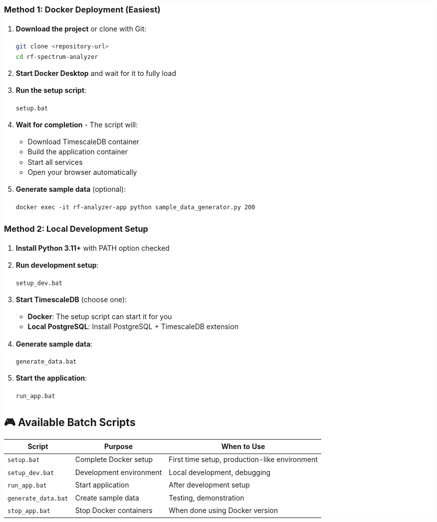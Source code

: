 ### Method 1: Docker Deployment (Easiest)

1. **Download the project** or clone with Git:
   ```bash
   git clone <repository-url>
   cd rf-spectrum-analyzer
   ```

2. **Start Docker Desktop** and wait for it to fully load

3. **Run the setup script**:
   ```batch
   setup.bat
   ```

4. **Wait for completion** - The script will:
   - Download TimescaleDB container
   - Build the application container
   - Start all services
   - Open your browser automatically

5. **Generate sample data** (optional):
   ```batch
   docker exec -it rf-analyzer-app python sample_data_generator.py 200
   ```

### Method 2: Local Development Setup

1. **Install Python 3.11+** with PATH option checked

2. **Run development setup**:
   ```batch
   setup_dev.bat
   ```

3. **Start TimescaleDB** (choose one):
   - **Docker**: The setup script can start it for you
   - **Local PostgreSQL**: Install PostgreSQL + TimescaleDB extension

4. **Generate sample data**:
   ```batch
   generate_data.bat
   ```

5. **Start the application**:
   ```batch
   run_app.bat
   ```

## 🎮 Available Batch Scripts

| Script | Purpose | When to Use |
|--------|---------|-------------|
| `setup.bat` | Complete Docker setup | First time setup, production-like environment |
| `setup_dev.bat` | Development environment | Local development, debugging |
| `run_app.bat` | Start application | After development setup |
| `generate_data.bat` | Create sample data | Testing, demonstration |
| `stop_app.bat` | Stop Docker containers | When done using Docker version |
